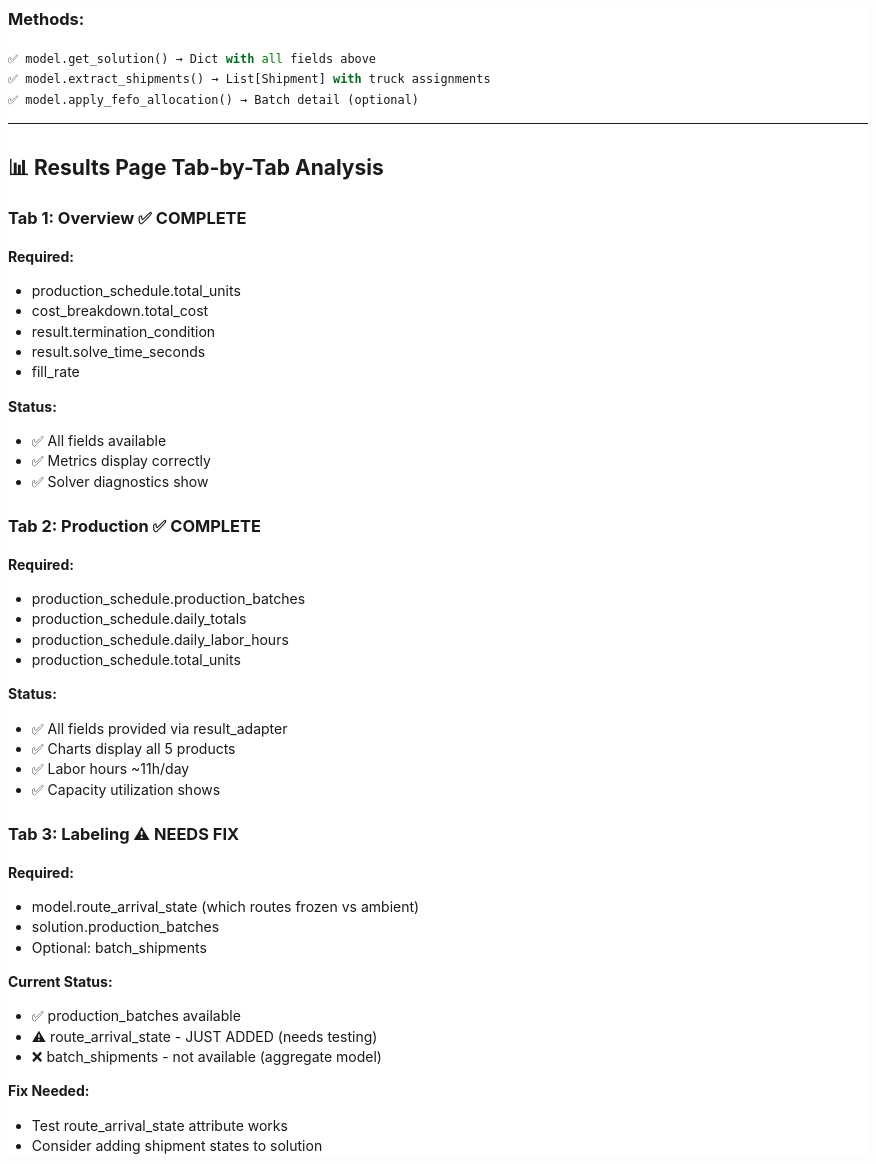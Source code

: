 ### **Methods:**

```python
✅ model.get_solution() → Dict with all fields above
✅ model.extract_shipments() → List[Shipment] with truck assignments
✅ model.apply_fefo_allocation() → Batch detail (optional)
```

---

## 📊 Results Page Tab-by-Tab Analysis

### **Tab 1: Overview** ✅ **COMPLETE**

**Required:**
- production_schedule.total_units
- cost_breakdown.total_cost
- result.termination_condition
- result.solve_time_seconds
- fill_rate

**Status:**
- ✅ All fields available
- ✅ Metrics display correctly
- ✅ Solver diagnostics show

### **Tab 2: Production** ✅ **COMPLETE**

**Required:**
- production_schedule.production_batches
- production_schedule.daily_totals
- production_schedule.daily_labor_hours
- production_schedule.total_units

**Status:**
- ✅ All fields provided via result_adapter
- ✅ Charts display all 5 products
- ✅ Labor hours ~11h/day
- ✅ Capacity utilization shows

### **Tab 3: Labeling** ⚠️ **NEEDS FIX**

**Required:**
- model.route_arrival_state (which routes frozen vs ambient)
- solution.production_batches
- Optional: batch_shipments

**Current Status:**
- ✅ production_batches available
- ⚠️ route_arrival_state - JUST ADDED (needs testing)
- ❌ batch_shipments - not available (aggregate model)

**Fix Needed:**
- Test route_arrival_state attribute works
- Consider adding shipment states to solution
